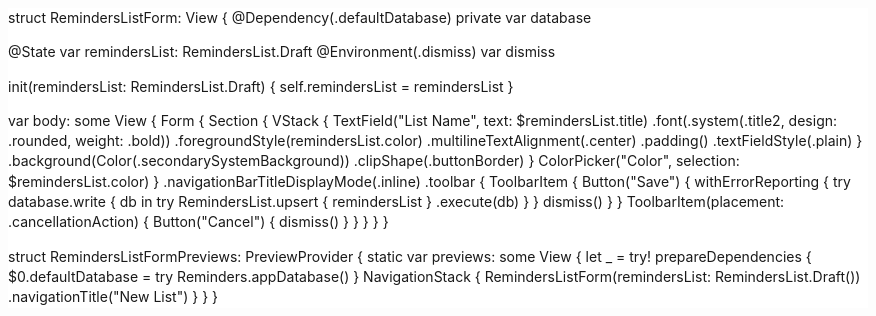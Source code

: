 struct RemindersListForm: View {
  @Dependency(\.defaultDatabase) private var database

  @State var remindersList: RemindersList.Draft
  @Environment(\.dismiss) var dismiss

  init(remindersList: RemindersList.Draft) {
    self.remindersList = remindersList
  }

  var body: some View {
    Form {
      Section {
        VStack {
          TextField("List Name", text: $remindersList.title)
            .font(.system(.title2, design: .rounded, weight: .bold))
            .foregroundStyle(remindersList.color)
            .multilineTextAlignment(.center)
            .padding()
            .textFieldStyle(.plain)
        }
        .background(Color(.secondarySystemBackground))
        .clipShape(.buttonBorder)
      }
      ColorPicker("Color", selection: $remindersList.color)
    }
    .navigationBarTitleDisplayMode(.inline)
    .toolbar {
      ToolbarItem {
        Button("Save") {
          withErrorReporting {
            try database.write { db in
              try RemindersList.upsert { remindersList }
                .execute(db)
            }
          }
          dismiss()
        }
      }
      ToolbarItem(placement: .cancellationAction) {
        Button("Cancel") {
          dismiss()
        }
      }
    }
  }
}

struct RemindersListFormPreviews: PreviewProvider {
  static var previews: some View {
    let _ = try! prepareDependencies {
      $0.defaultDatabase = try Reminders.appDatabase()
    }
    NavigationStack {
      RemindersListForm(remindersList: RemindersList.Draft())
        .navigationTitle("New List")
    }
  }
}
